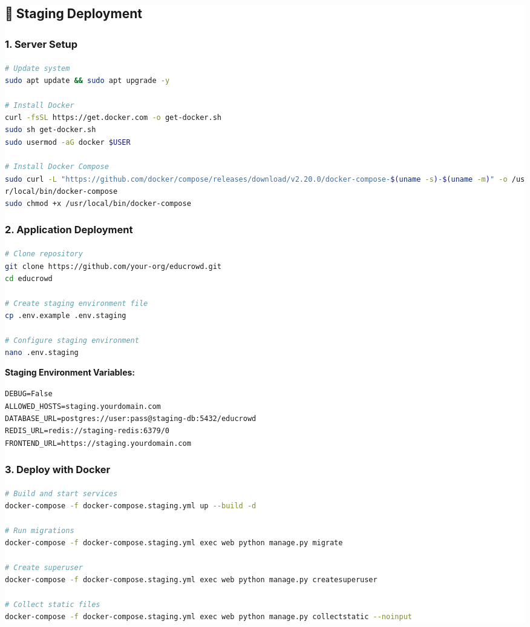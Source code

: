 ## 🧪 Staging Deployment

### 1. Server Setup

```bash
# Update system
sudo apt update && sudo apt upgrade -y

# Install Docker
curl -fsSL https://get.docker.com -o get-docker.sh
sudo sh get-docker.sh
sudo usermod -aG docker $USER

# Install Docker Compose
sudo curl -L "https://github.com/docker/compose/releases/download/v2.20.0/docker-compose-$(uname -s)-$(uname -m)" -o /usr/local/bin/docker-compose
sudo chmod +x /usr/local/bin/docker-compose
```

### 2. Application Deployment

```bash
# Clone repository
git clone https://github.com/your-org/educrowd.git
cd educrowd

# Create staging environment file
cp .env.example .env.staging

# Configure staging environment
nano .env.staging
```

**Staging Environment Variables:**

```env
DEBUG=False
ALLOWED_HOSTS=staging.yourdomain.com
DATABASE_URL=postgres://user:pass@staging-db:5432/educrowd
REDIS_URL=redis://staging-redis:6379/0
FRONTEND_URL=https://staging.yourdomain.com
```

### 3. Deploy with Docker

```bash
# Build and start services
docker-compose -f docker-compose.staging.yml up --build -d

# Run migrations
docker-compose -f docker-compose.staging.yml exec web python manage.py migrate

# Create superuser
docker-compose -f docker-compose.staging.yml exec web python manage.py createsuperuser

# Collect static files
docker-compose -f docker-compose.staging.yml exec web python manage.py collectstatic --noinput
```
